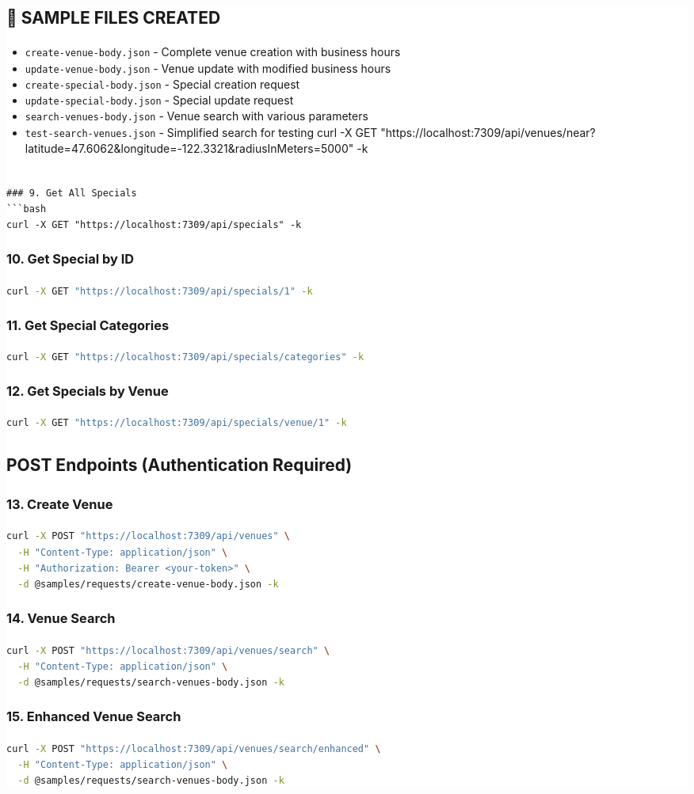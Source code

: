 ## 📝 SAMPLE FILES CREATED

- `create-venue-body.json` - Complete venue creation with business hours
- `update-venue-body.json` - Venue update with modified business hours  
- `create-special-body.json` - Special creation request
- `update-special-body.json` - Special update request
- `search-venues-body.json` - Venue search with various parameters
- `test-search-venues.json` - Simplified search for testing
curl -X GET "https://localhost:7309/api/venues/near?latitude=47.6062&longitude=-122.3321&radiusInMeters=5000" -k
```

### 9. Get All Specials
```bash
curl -X GET "https://localhost:7309/api/specials" -k
```

### 10. Get Special by ID
```bash
curl -X GET "https://localhost:7309/api/specials/1" -k
```

### 11. Get Special Categories
```bash
curl -X GET "https://localhost:7309/api/specials/categories" -k
```

### 12. Get Specials by Venue
```bash
curl -X GET "https://localhost:7309/api/specials/venue/1" -k
```

## POST Endpoints (Authentication Required)

### 13. Create Venue
```bash
curl -X POST "https://localhost:7309/api/venues" \
  -H "Content-Type: application/json" \
  -H "Authorization: Bearer <your-token>" \
  -d @samples/requests/create-venue-body.json -k
```

### 14. Venue Search
```bash
curl -X POST "https://localhost:7309/api/venues/search" \
  -H "Content-Type: application/json" \
  -d @samples/requests/search-venues-body.json -k
```

### 15. Enhanced Venue Search
```bash
curl -X POST "https://localhost:7309/api/venues/search/enhanced" \
  -H "Content-Type: application/json" \
  -d @samples/requests/search-venues-body.json -k
```
